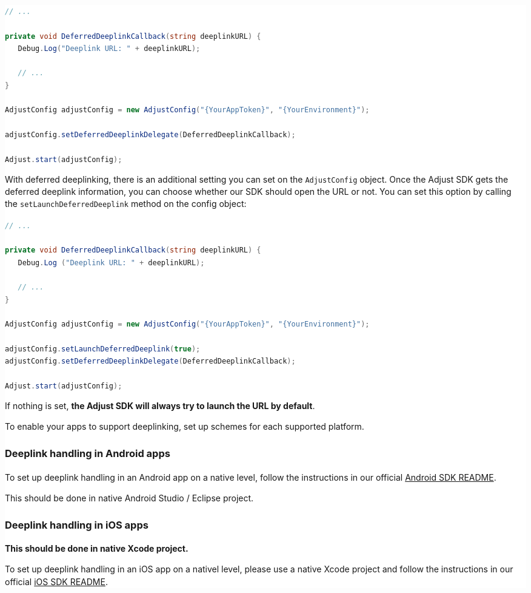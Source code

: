 ```cs
// ...

private void DeferredDeeplinkCallback(string deeplinkURL) {
   Debug.Log("Deeplink URL: " + deeplinkURL);

   // ...
}

AdjustConfig adjustConfig = new AdjustConfig("{YourAppToken}", "{YourEnvironment}");

adjustConfig.setDeferredDeeplinkDelegate(DeferredDeeplinkCallback);

Adjust.start(adjustConfig);
```

<a id="deeplinking-deferred-open"></a>With deferred deeplinking, there is an additional setting you can set on the `AdjustConfig` object. Once the Adjust SDK gets the deferred deeplink information, you can choose whether our SDK should open the URL or not. You can set this option by calling the `setLaunchDeferredDeeplink` method on the config object:

```cs
// ...

private void DeferredDeeplinkCallback(string deeplinkURL) {
   Debug.Log ("Deeplink URL: " + deeplinkURL);

   // ...
}

AdjustConfig adjustConfig = new AdjustConfig("{YourAppToken}", "{YourEnvironment}");

adjustConfig.setLaunchDeferredDeeplink(true);
adjustConfig.setDeferredDeeplinkDelegate(DeferredDeeplinkCallback);

Adjust.start(adjustConfig);
```

If nothing is set, **the Adjust SDK will always try to launch the URL by default**.

To enable your apps to support deeplinking, set up schemes for each supported platform.

### <a id="dl-app-android"></a>Deeplink handling in Android apps

To set up deeplink handling in an Android app on a native level, follow the instructions in our official [Android SDK README][android-deeplinking].

This should be done in native Android Studio / Eclipse project.

### <a id="dl-app-ios"></a>Deeplink handling in iOS apps

**This should be done in native Xcode project.**

To set up deeplink handling in an iOS app on a nativel level, please use a native Xcode project and follow the instructions in our official [iOS SDK README][ios-deeplinking].


[dashboard]:  http://dash.adjust.com
[adjust.com]: http://adjust.com
[en-readme]:  README.md
[zh-readme]:  doc/chinese/README.md
[ja-readme]:  doc/japanese/README.md
[ko-readme]:  doc/korean/README.md
[sdk2sdk-mopub]:    doc/english/sdk-to-sdk/mopub.md
[ios]:                     https://github.com/adjust/ios_sdk
[android]:                 https://github.com/adjust/android_sdk
[releases]:                https://github.com/adjust/adjust_unity_sdk/releases
[google_ad_id]:            https://developer.android.com/google/play-services/id.html
[ios-deeplinking]:         https://github.com/adjust/ios_sdk/#deeplinking-reattribution
[attribution_data]:        https://github.com/adjust/sdks/blob/master/doc/attribution-data.md
[special-partners]:        https://docs.adjust.com/en/special-partners
[unity-purchase-sdk]:      https://github.com/adjust/unity_purchase_sdk
[android-deeplinking]:     https://github.com/adjust/android_sdk#deep-linking
[google_play_services]:    http://developer.android.com/google/play-services/setup.html
[android_sdk_download]:    https://developer.android.com/sdk/index.html#Other
[install-referrer-aar]:    https://maven.google.com/com/android/installreferrer/installreferrer/2.2/installreferrer-2.2.aar
[android-custom-receiver]: https://github.com/adjust/android_sdk/blob/master/doc/english/referrer.md
[menu_android]:             https://raw.github.com/adjust/adjust_sdk/master/Resources/unity/v4/menu_android.png
[adjust_editor]:            https://raw.github.com/adjust/adjust_sdk/master/Resources/unity/v4/adjust_editor.png
[import_package]:           https://raw.github.com/adjust/adjust_sdk/master/Resources/unity/v4/import_package.png
[android_sdk_location]:     https://raw.github.com/adjust/adjust_sdk/master/Resources/unity/v4/android_sdk_download.png
[android_sdk_location_new]: https://raw.github.com/adjust/adjust_sdk/master/Resources/unity/v4/android_sdk_download_new.png